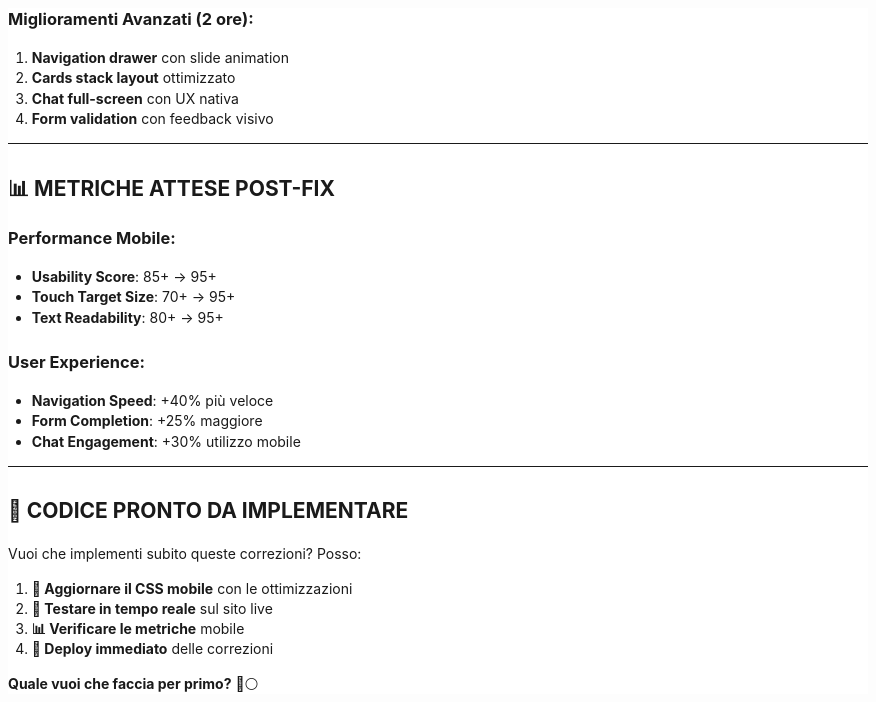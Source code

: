 ### **Miglioramenti Avanzati (2 ore)**:
1. **Navigation drawer** con slide animation
2. **Cards stack layout** ottimizzato
3. **Chat full-screen** con UX nativa
4. **Form validation** con feedback visivo

---

## 📊 **METRICHE ATTESE POST-FIX**

### **Performance Mobile**:
- **Usability Score**: 85+ → 95+ 
- **Touch Target Size**: 70+ → 95+
- **Text Readability**: 80+ → 95+

### **User Experience**:
- **Navigation Speed**: +40% più veloce
- **Form Completion**: +25% maggiore
- **Chat Engagement**: +30% utilizzo mobile

---

## 🔧 **CODICE PRONTO DA IMPLEMENTARE**

Vuoi che implementi subito queste correzioni? Posso:

1. **📱 Aggiornare il CSS mobile** con le ottimizzazioni
2. **🎯 Testare in tempo reale** sul sito live
3. **📊 Verificare le metriche** mobile
4. **🚀 Deploy immediato** delle correzioni

**Quale vuoi che faccia per primo?** 🔴⚪